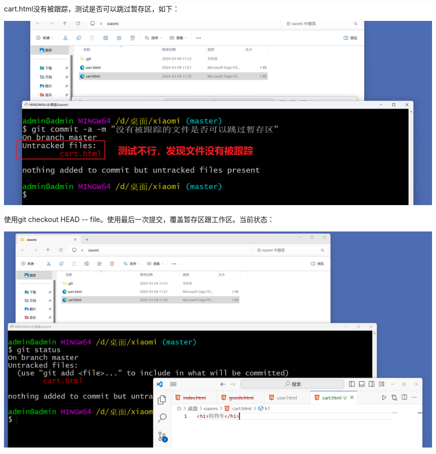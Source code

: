 

cart.html没有被跟踪，测试是否可以跳过暂存区，如下：

![1709523159080](./assets/1709523159080.png)





使用git checkout HEAD -- file。使用最后一次提交，覆盖暂存区跟工作区。当前状态：

![1709523250500](./assets/1709523250500.png)
